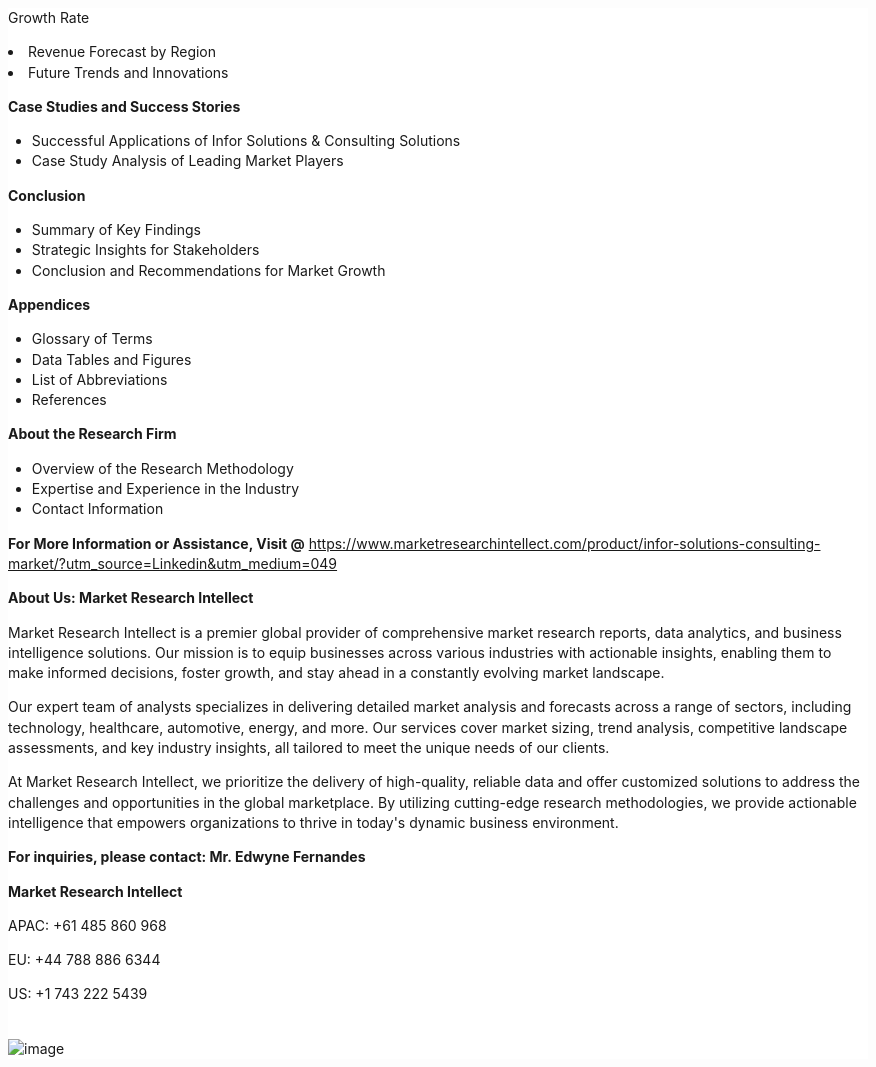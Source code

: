 Growth Rate</li><li>Revenue Forecast by Region</li><li>Future Trends and Innovations</li></ul><p><strong>Case Studies and Success Stories</strong></p><ul><li>Successful Applications of Infor Solutions & Consulting Solutions</li><li>Case Study Analysis of Leading Market Players</li></ul><p><strong>Conclusion</strong></p><ul><li>Summary of Key Findings</li><li>Strategic Insights for Stakeholders</li><li>Conclusion and Recommendations for Market Growth</li></ul><p><strong>Appendices</strong></p><ul><li>Glossary of Terms</li><li>Data Tables and Figures</li><li>List of Abbreviations</li><li>References</li></ul><p><strong>About the Research Firm</strong></p><ul><li>Overview of the Research Methodology</li><li>Expertise and Experience in the Industry</li><li>Contact Information</li></ul></div><div class="article-main__content" data-test-id="publishing-text-block"><p><span class="font-[700]"><strong>For More Information or Assistance, Visit @</strong>&nbsp;<a href="https://www.marketresearchintellect.com/product/infor-solutions-consulting-market/?utm_source=Linkedin&utm_medium=049">https://www.marketresearchintellect.com/product/infor-solutions-consulting-market/?utm_source=Linkedin&utm_medium=049</a></span></p><p><strong>About Us: Market Research Intellect</strong></p><p>Market Research Intellect is a premier global provider of comprehensive market research reports, data analytics, and business intelligence solutions. Our mission is to equip businesses across various industries with actionable insights, enabling them to make informed decisions, foster growth, and stay ahead in a constantly evolving market landscape.</p><p>Our expert team of analysts specializes in delivering detailed market analysis and forecasts across a range of sectors, including technology, healthcare, automotive, energy, and more. Our services cover market sizing, trend analysis, competitive landscape assessments, and key industry insights, all tailored to meet the unique needs of our clients.</p><p>At Market Research Intellect, we prioritize the delivery of high-quality, reliable data and offer customized solutions to address the challenges and opportunities in the global marketplace. By utilizing cutting-edge research methodologies, we provide actionable intelligence that empowers organizations to thrive in today's dynamic business environment.</p><p><strong>For inquiries, please contact: Mr. Edwyne Fernandes</strong></p><p><strong>Market Research Intellect</strong></p><p>APAC: +61 485 860 968</p><p>EU: +44 788 886 6344</p><p>US: +1 743 222 5439</p></div><div class="article-main__content" data-test-id="publishing-text-block">&nbsp;</div>
![image](https://github.com/user-attachments/assets/6b3d8f58-f902-4f01-ac58-f3b032fa98da)
